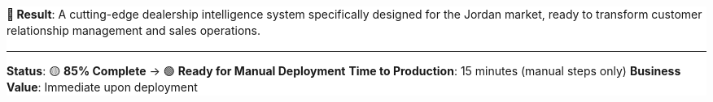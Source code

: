 **🎯 Result**: A cutting-edge dealership intelligence system specifically designed for the Jordan market, ready to transform customer relationship management and sales operations.

---

**Status**: 🟡 **85% Complete** → 🟢 **Ready for Manual Deployment**
**Time to Production**: 15 minutes (manual steps only)
**Business Value**: Immediate upon deployment
